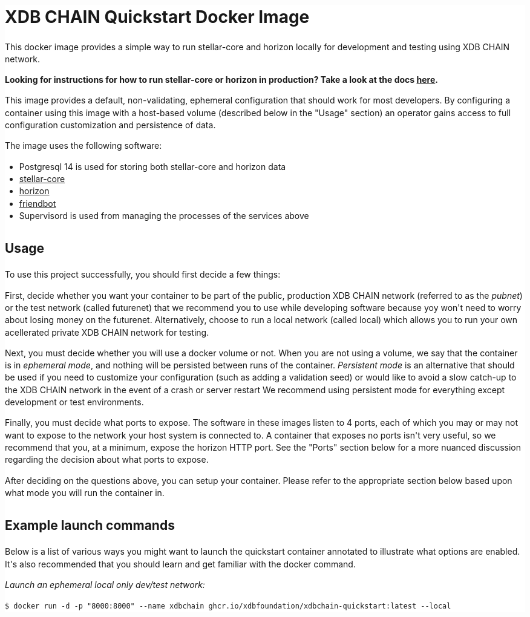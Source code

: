 # XDB CHAIN Quickstart Docker Image

This docker image provides a simple way to run stellar-core and horizon locally for development and testing using XDB CHAIN network.

**Looking for instructions for how to run stellar-core or horizon in production? Take a look at the docs [here](https://developers.xdbchain.com/posts/network-core/).**

This image provides a default, non-validating, ephemeral configuration that should work for most developers. By configuring a container using this image with a host-based volume (described below in the "Usage" section) an operator gains access to full configuration customization and persistence of data.

The image uses the following software:

- Postgresql 14 is used for storing both stellar-core and horizon data
- [stellar-core](https://github.com/stellar/stellar-core)
- [horizon](https://github.com/stellar/go/tree/master/services/horizon)
- [friendbot](https://github.com/stellar/go/tree/master/services/friendbot)
- Supervisord is used from managing the processes of the services above

## Usage

To use this project successfully, you should first decide a few things:

First, decide whether you want your container to be part of the public, production XDB CHAIN network (referred to as the _pubnet_) or the test network (called futurenet) that we recommend you to use while developing software because yoy won't need to worry about losing money on the futurenet. Alternatively, choose to run a local network (called local) which allows you to run your own acellerated private XDB CHAIN network for testing.

Next, you must decide whether you will use a docker volume or not.  When you are not using a volume, we say that the container is in _ephemeral mode_, and nothing will be persisted between runs of the container. _Persistent mode_ is an alternative that should be used if you need to customize your configuration (such as adding a validation seed) or would like to avoid a slow catch-up to the XDB CHAIN network in the event of a crash or server restart  We recommend using persistent mode for everything except development or test environments.

Finally, you must decide what ports to expose. The software in these images listen to 4 ports, each of which you may or may not want to expose to the network your host system is connected to.  A container that exposes no ports isn't very useful, so we recommend that you, at a minimum, expose the horizon HTTP port.  See the "Ports" section below for a more nuanced discussion regarding the decision about what ports to expose.

After deciding on the questions above, you can setup your container.  Please refer to the appropriate section below based upon what mode you will run the container in.

## Example launch commands

Below is a list of various ways you might want to launch the quickstart container annotated to illustrate what options are enabled.  It's also recommended that you should learn and get familiar with the docker command.

*Launch an ephemeral local only dev/test network:*
```
$ docker run -d -p "8000:8000" --name xdbchain ghcr.io/xdbfoundation/xdbchain-quickstart:latest --local
```
